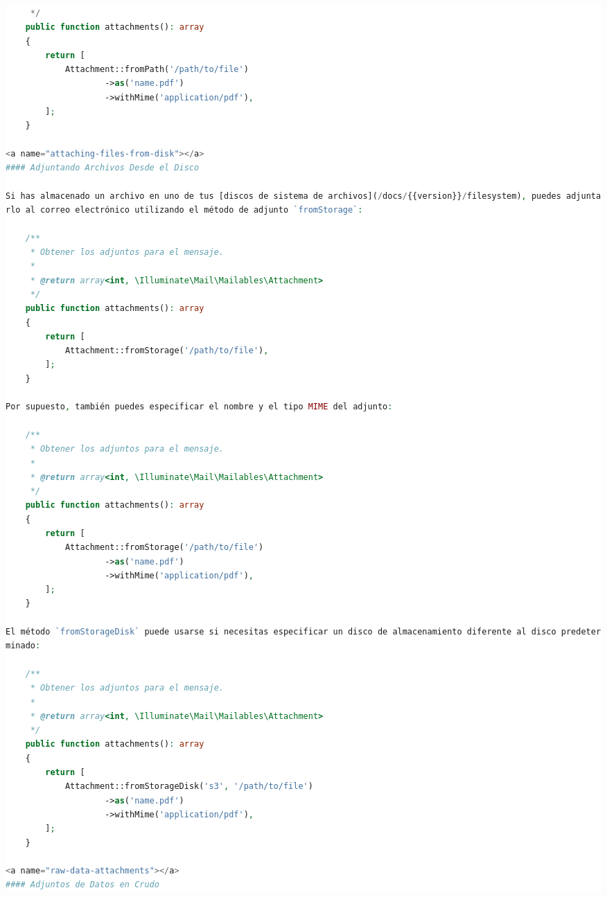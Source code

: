 ```php
     */
    public function attachments(): array
    {
        return [
            Attachment::fromPath('/path/to/file')
                    ->as('name.pdf')
                    ->withMime('application/pdf'),
        ];
    }

<a name="attaching-files-from-disk"></a>
#### Adjuntando Archivos Desde el Disco

Si has almacenado un archivo en uno de tus [discos de sistema de archivos](/docs/{{version}}/filesystem), puedes adjuntarlo al correo electrónico utilizando el método de adjunto `fromStorage`:

    /**
     * Obtener los adjuntos para el mensaje.
     *
     * @return array<int, \Illuminate\Mail\Mailables\Attachment>
     */
    public function attachments(): array
    {
        return [
            Attachment::fromStorage('/path/to/file'),
        ];
    }

Por supuesto, también puedes especificar el nombre y el tipo MIME del adjunto:

    /**
     * Obtener los adjuntos para el mensaje.
     *
     * @return array<int, \Illuminate\Mail\Mailables\Attachment>
     */
    public function attachments(): array
    {
        return [
            Attachment::fromStorage('/path/to/file')
                    ->as('name.pdf')
                    ->withMime('application/pdf'),
        ];
    }

El método `fromStorageDisk` puede usarse si necesitas especificar un disco de almacenamiento diferente al disco predeterminado:

    /**
     * Obtener los adjuntos para el mensaje.
     *
     * @return array<int, \Illuminate\Mail\Mailables\Attachment>
     */
    public function attachments(): array
    {
        return [
            Attachment::fromStorageDisk('s3', '/path/to/file')
                    ->as('name.pdf')
                    ->withMime('application/pdf'),
        ];
    }

<a name="raw-data-attachments"></a>
#### Adjuntos de Datos en Crudo
```